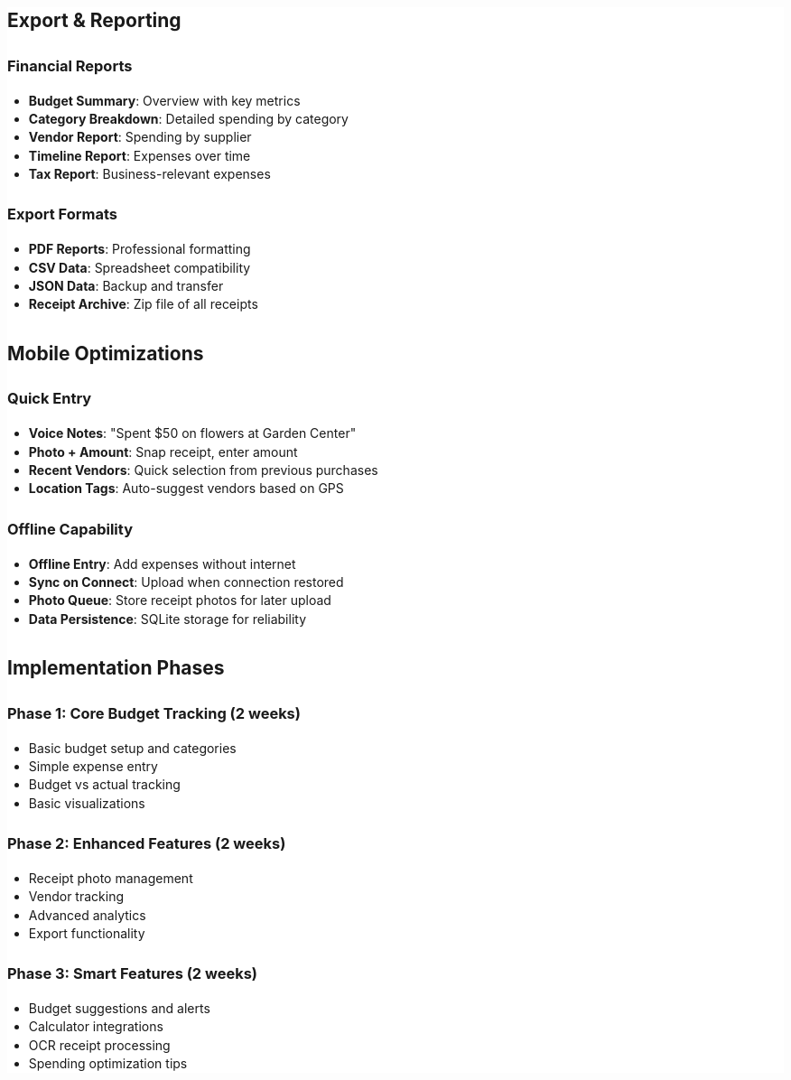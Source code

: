 ## Export & Reporting

### Financial Reports
- **Budget Summary**: Overview with key metrics
- **Category Breakdown**: Detailed spending by category
- **Vendor Report**: Spending by supplier
- **Timeline Report**: Expenses over time
- **Tax Report**: Business-relevant expenses

### Export Formats
- **PDF Reports**: Professional formatting
- **CSV Data**: Spreadsheet compatibility
- **JSON Data**: Backup and transfer
- **Receipt Archive**: Zip file of all receipts

## Mobile Optimizations

### Quick Entry
- **Voice Notes**: "Spent $50 on flowers at Garden Center"
- **Photo + Amount**: Snap receipt, enter amount
- **Recent Vendors**: Quick selection from previous purchases
- **Location Tags**: Auto-suggest vendors based on GPS

### Offline Capability
- **Offline Entry**: Add expenses without internet
- **Sync on Connect**: Upload when connection restored
- **Photo Queue**: Store receipt photos for later upload
- **Data Persistence**: SQLite storage for reliability

## Implementation Phases

### Phase 1: Core Budget Tracking (2 weeks)
- Basic budget setup and categories
- Simple expense entry
- Budget vs actual tracking
- Basic visualizations

### Phase 2: Enhanced Features (2 weeks)
- Receipt photo management
- Vendor tracking
- Advanced analytics
- Export functionality

### Phase 3: Smart Features (2 weeks)
- Budget suggestions and alerts
- Calculator integrations
- OCR receipt processing
- Spending optimization tips
